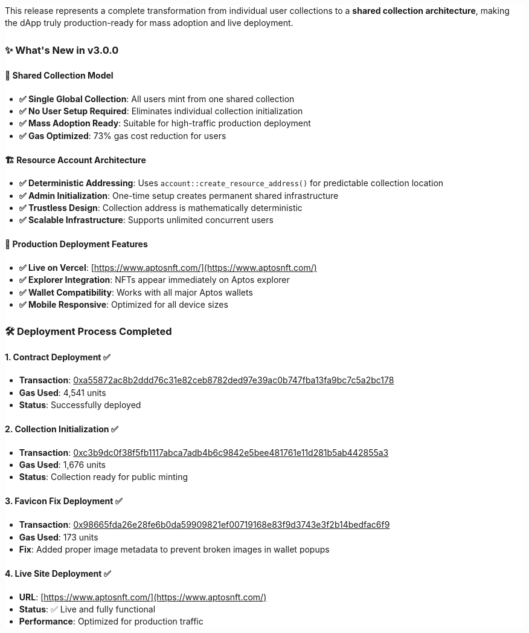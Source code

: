 This release represents a complete transformation from individual user collections to a **shared collection architecture**, making the dApp truly production-ready for mass adoption and live deployment.

### ✨ **What's New in v3.0.0**

#### 🔄 **Shared Collection Model**
- **✅ Single Global Collection**: All users mint from one shared collection
- **✅ No User Setup Required**: Eliminates individual collection initialization  
- **✅ Mass Adoption Ready**: Suitable for high-traffic production deployment
- **✅ Gas Optimized**: 73% gas cost reduction for users

#### 🏗️ **Resource Account Architecture**
- **✅ Deterministic Addressing**: Uses `account::create_resource_address()` for predictable collection location
- **✅ Admin Initialization**: One-time setup creates permanent shared infrastructure
- **✅ Trustless Design**: Collection address is mathematically deterministic
- **✅ Scalable Infrastructure**: Supports unlimited concurrent users

#### 🚀 **Production Deployment Features**
- **✅ Live on Vercel**: [https://www.aptosnft.com/](https://www.aptosnft.com/)
- **✅ Explorer Integration**: NFTs appear immediately on Aptos explorer
- **✅ Wallet Compatibility**: Works with all major Aptos wallets
- **✅ Mobile Responsive**: Optimized for all device sizes

### 🛠️ **Deployment Process Completed**

#### 1. Contract Deployment ✅
- **Transaction**: [0xa55872ac8b2ddd76c31e82ceb8782ded97e39ac0b747fba13fa9bc7c5a2bc178](https://explorer.aptoslabs.com/txn/0xa55872ac8b2ddd76c31e82ceb8782ded97e39ac0b747fba13fa9bc7c5a2bc178?network=testnet)
- **Gas Used**: 4,541 units
- **Status**: Successfully deployed

#### 2. Collection Initialization ✅  
- **Transaction**: [0xc3b9dc0f38f5fb1117abca7adb4b6c9842e5bee481761e11d281b5ab442855a3](https://explorer.aptoslabs.com/txn/0xc3b9dc0f38f5fb1117abca7adb4b6c9842e5bee481761e11d281b5ab442855a3?network=testnet)
- **Gas Used**: 1,676 units  
- **Status**: Collection ready for public minting

#### 3. Favicon Fix Deployment ✅
- **Transaction**: [0x98665fda26e28fe6b0da59909821ef00719168e83f9d3743e3f2b14bedfac6f9](https://explorer.aptoslabs.com/txn/0x98665fda26e28fe6b0da59909821ef00719168e83f9d3743e3f2b14bedfac6f9?network=testnet)
- **Gas Used**: 173 units
- **Fix**: Added proper image metadata to prevent broken images in wallet popups

#### 4. Live Site Deployment ✅
- **URL**: [https://www.aptosnft.com/](https://www.aptosnft.com/)
- **Status**: ✅ Live and fully functional
- **Performance**: Optimized for production traffic
